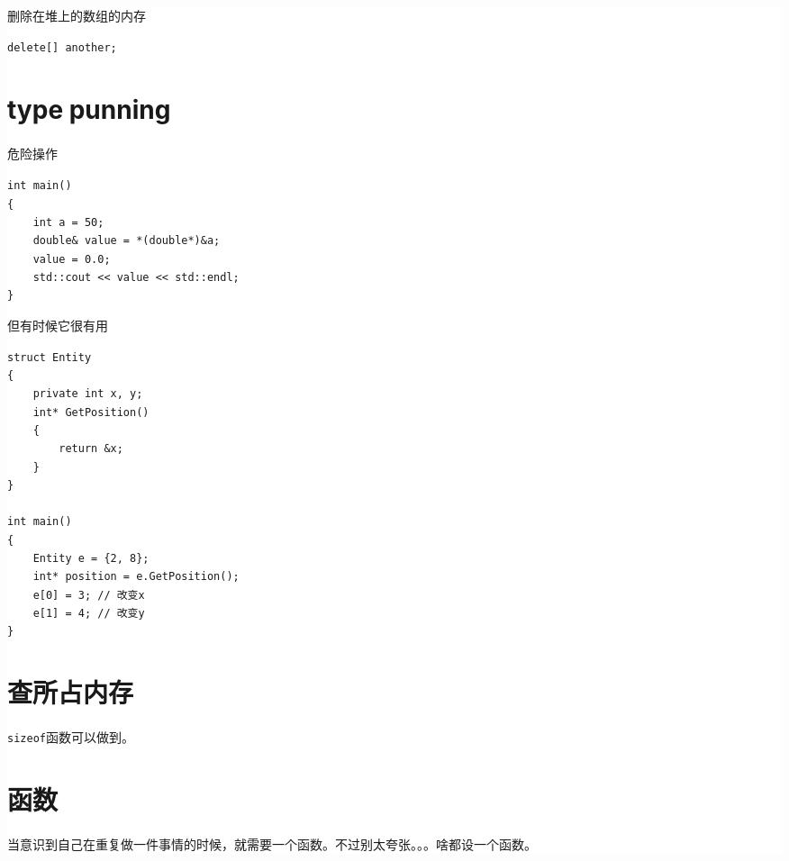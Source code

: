 删除在堆上的数组的内存

```
delete[] another;
```



# type punning

危险操作

```
int main()
{
	int a = 50;
	double& value = *(double*)&a;
	value = 0.0;
	std::cout << value << std::endl;
}
```

 但有时候它很有用

```
struct Entity
{
	private int x, y;
	int* GetPosition()
	{
		return &x;
	}
}

int main()
{
	Entity e = {2, 8};
	int* position = e.GetPosition();
	e[0] = 3; // 改变x
	e[1] = 4; // 改变y
}
```





# 查所占内存

`sizeof`函数可以做到。



# 函数

当意识到自己在重复做一件事情的时候，就需要一个函数。不过别太夸张。。。啥都设一个函数。
